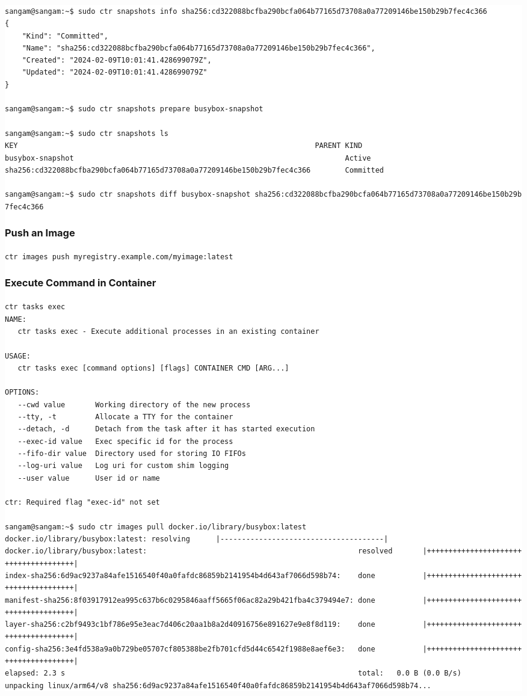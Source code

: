 ```
sangam@sangam:~$ sudo ctr snapshots info sha256:cd322088bcfba290bcfa064b77165d73708a0a77209146be150b29b7fec4c366 
{
    "Kind": "Committed",
    "Name": "sha256:cd322088bcfba290bcfa064b77165d73708a0a77209146be150b29b7fec4c366",
    "Created": "2024-02-09T10:01:41.428699079Z",
    "Updated": "2024-02-09T10:01:41.428699079Z"
}

sangam@sangam:~$ sudo ctr snapshots prepare busybox-snapshot

sangam@sangam:~$ sudo ctr snapshots ls
KEY                                                                     PARENT KIND      
busybox-snapshot                                                               Active    
sha256:cd322088bcfba290bcfa064b77165d73708a0a77209146be150b29b7fec4c366        Committed 

sangam@sangam:~$ sudo ctr snapshots diff busybox-snapshot sha256:cd322088bcfba290bcfa064b77165d73708a0a77209146be150b29b7fec4c366

```

### Push an Image

```
ctr images push myregistry.example.com/myimage:latest

```

### Execute Command in Container

```
ctr tasks exec
NAME:
   ctr tasks exec - Execute additional processes in an existing container

USAGE:
   ctr tasks exec [command options] [flags] CONTAINER CMD [ARG...]

OPTIONS:
   --cwd value       Working directory of the new process
   --tty, -t         Allocate a TTY for the container
   --detach, -d      Detach from the task after it has started execution
   --exec-id value   Exec specific id for the process
   --fifo-dir value  Directory used for storing IO FIFOs
   --log-uri value   Log uri for custom shim logging
   --user value      User id or name
   
ctr: Required flag "exec-id" not set

sangam@sangam:~$ sudo ctr images pull docker.io/library/busybox:latest
docker.io/library/busybox:latest: resolving      |--------------------------------------| 
docker.io/library/busybox:latest:                                                 resolved       |++++++++++++++++++++++++++++++++++++++| 
index-sha256:6d9ac9237a84afe1516540f40a0fafdc86859b2141954b4d643af7066d598b74:    done           |++++++++++++++++++++++++++++++++++++++| 
manifest-sha256:8f03917912ea995c637b6c0295846aaff5665f06ac82a29b421fba4c379494e7: done           |++++++++++++++++++++++++++++++++++++++| 
layer-sha256:c2bf9493c1bf786e95e3eac7d406c20aa1b8a2d40916756e891627e9e8f8d119:    done           |++++++++++++++++++++++++++++++++++++++| 
config-sha256:3e4fd538a9a0b729be05707cf805388be2fb701cfd5d44c6542f1988e8aef6e3:   done           |++++++++++++++++++++++++++++++++++++++| 
elapsed: 2.3 s                                                                    total:   0.0 B (0.0 B/s)                                         
unpacking linux/arm64/v8 sha256:6d9ac9237a84afe1516540f40a0fafdc86859b2141954b4d643af7066d598b74...
```